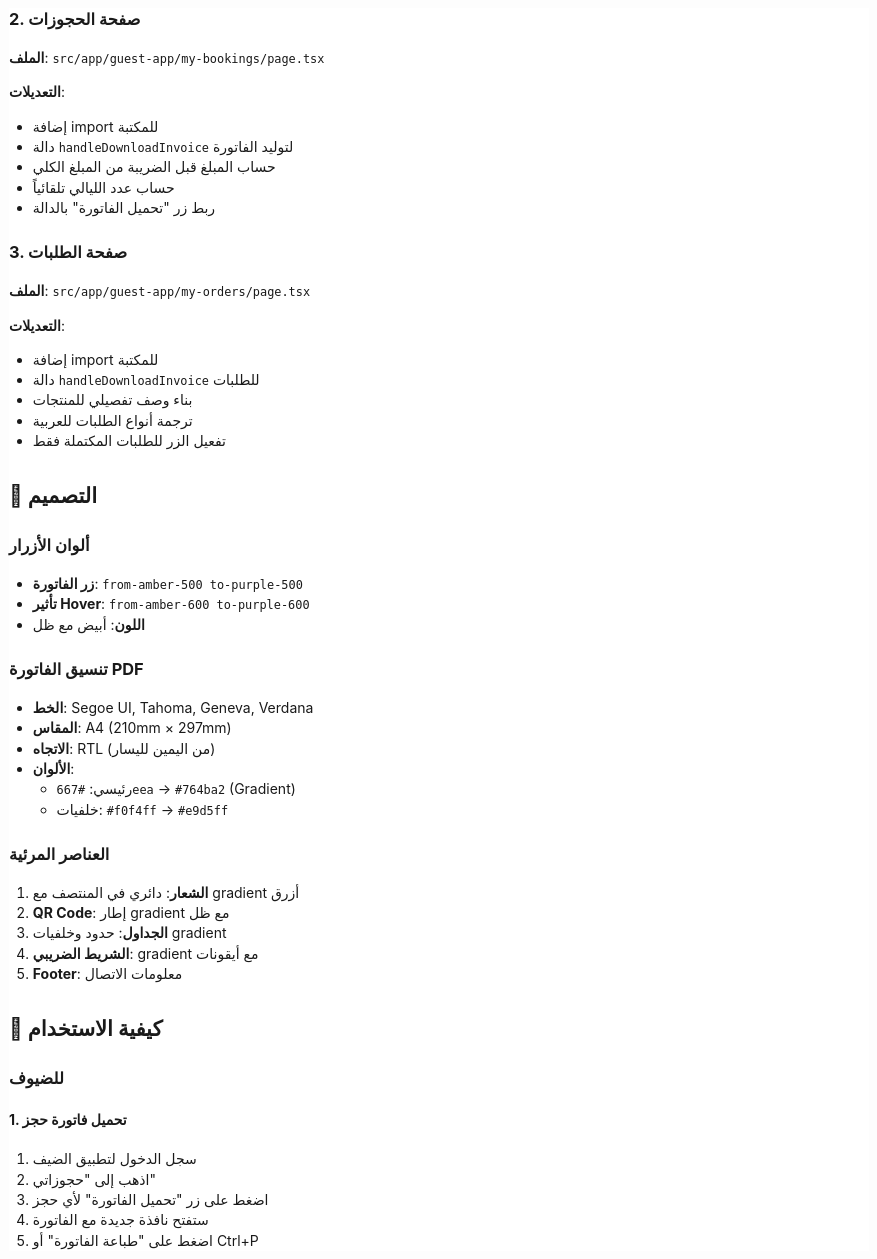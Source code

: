 ### 2. صفحة الحجوزات
**الملف**: `src/app/guest-app/my-bookings/page.tsx`

**التعديلات**:
- إضافة import للمكتبة
- دالة `handleDownloadInvoice` لتوليد الفاتورة
- حساب المبلغ قبل الضريبة من المبلغ الكلي
- حساب عدد الليالي تلقائياً
- ربط زر "تحميل الفاتورة" بالدالة

### 3. صفحة الطلبات
**الملف**: `src/app/guest-app/my-orders/page.tsx`

**التعديلات**:
- إضافة import للمكتبة
- دالة `handleDownloadInvoice` للطلبات
- بناء وصف تفصيلي للمنتجات
- ترجمة أنواع الطلبات للعربية
- تفعيل الزر للطلبات المكتملة فقط

## 🎨 التصميم

### ألوان الأزرار
- **زر الفاتورة**: `from-amber-500 to-purple-500`
- **تأثير Hover**: `from-amber-600 to-purple-600`
- **اللون**: أبيض مع ظل

### تنسيق الفاتورة PDF
- **الخط**: Segoe UI, Tahoma, Geneva, Verdana
- **المقاس**: A4 (210mm × 297mm)
- **الاتجاه**: RTL (من اليمين لليسار)
- **الألوان**: 
  - رئيسي: `#667eea` → `#764ba2` (Gradient)
  - خلفيات: `#f0f4ff` → `#e9d5ff`

### العناصر المرئية
1. **الشعار**: دائري في المنتصف مع gradient أزرق
2. **QR Code**: إطار gradient مع ظل
3. **الجداول**: حدود وخلفيات gradient
4. **الشريط الضريبي**: gradient مع أيقونات
5. **Footer**: معلومات الاتصال

## 📱 كيفية الاستخدام

### للضيوف

#### 1. تحميل فاتورة حجز
1. سجل الدخول لتطبيق الضيف
2. اذهب إلى "حجوزاتي"
3. اضغط على زر "تحميل الفاتورة" لأي حجز
4. ستفتح نافذة جديدة مع الفاتورة
5. اضغط على "طباعة الفاتورة" أو Ctrl+P
